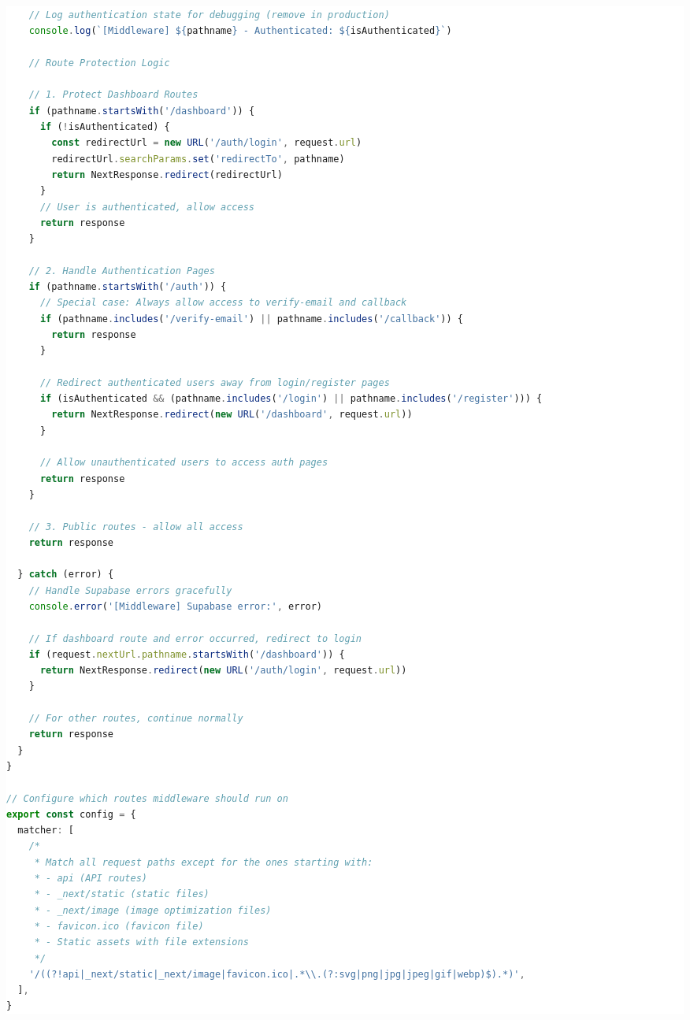 ```typescript
    // Log authentication state for debugging (remove in production)
    console.log(`[Middleware] ${pathname} - Authenticated: ${isAuthenticated}`)

    // Route Protection Logic
    
    // 1. Protect Dashboard Routes
    if (pathname.startsWith('/dashboard')) {
      if (!isAuthenticated) {
        const redirectUrl = new URL('/auth/login', request.url)
        redirectUrl.searchParams.set('redirectTo', pathname)
        return NextResponse.redirect(redirectUrl)
      }
      // User is authenticated, allow access
      return response
    }

    // 2. Handle Authentication Pages  
    if (pathname.startsWith('/auth')) {
      // Special case: Always allow access to verify-email and callback
      if (pathname.includes('/verify-email') || pathname.includes('/callback')) {
        return response
      }
      
      // Redirect authenticated users away from login/register pages
      if (isAuthenticated && (pathname.includes('/login') || pathname.includes('/register'))) {
        return NextResponse.redirect(new URL('/dashboard', request.url))
      }
      
      // Allow unauthenticated users to access auth pages
      return response
    }

    // 3. Public routes - allow all access
    return response

  } catch (error) {
    // Handle Supabase errors gracefully
    console.error('[Middleware] Supabase error:', error)
    
    // If dashboard route and error occurred, redirect to login
    if (request.nextUrl.pathname.startsWith('/dashboard')) {
      return NextResponse.redirect(new URL('/auth/login', request.url))
    }
    
    // For other routes, continue normally
    return response
  }
}

// Configure which routes middleware should run on
export const config = {
  matcher: [
    /*
     * Match all request paths except for the ones starting with:
     * - api (API routes)
     * - _next/static (static files)
     * - _next/image (image optimization files)
     * - favicon.ico (favicon file)
     * - Static assets with file extensions
     */
    '/((?!api|_next/static|_next/image|favicon.ico|.*\\.(?:svg|png|jpg|jpeg|gif|webp)$).*)',
  ],
}
```